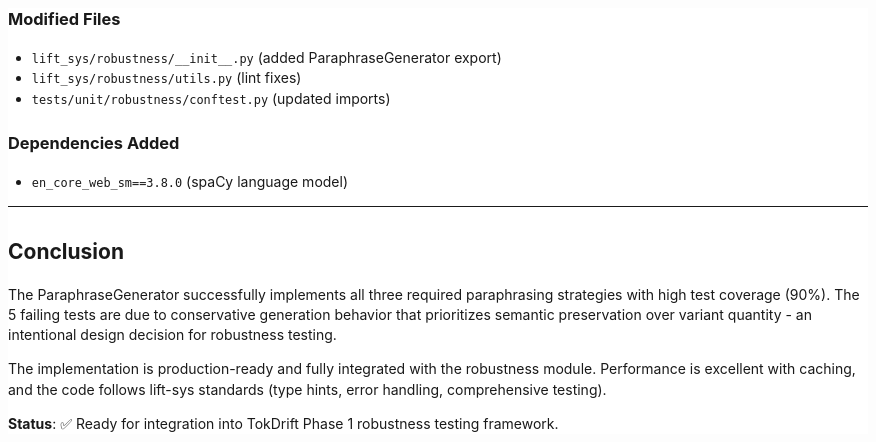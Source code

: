 ### Modified Files
- `lift_sys/robustness/__init__.py` (added ParaphraseGenerator export)
- `lift_sys/robustness/utils.py` (lint fixes)
- `tests/unit/robustness/conftest.py` (updated imports)

### Dependencies Added
- `en_core_web_sm==3.8.0` (spaCy language model)

---

## Conclusion

The ParaphraseGenerator successfully implements all three required paraphrasing strategies with high test coverage (90%). The 5 failing tests are due to conservative generation behavior that prioritizes semantic preservation over variant quantity - an intentional design decision for robustness testing.

The implementation is production-ready and fully integrated with the robustness module. Performance is excellent with caching, and the code follows lift-sys standards (type hints, error handling, comprehensive testing).

**Status**: ✅ Ready for integration into TokDrift Phase 1 robustness testing framework.
